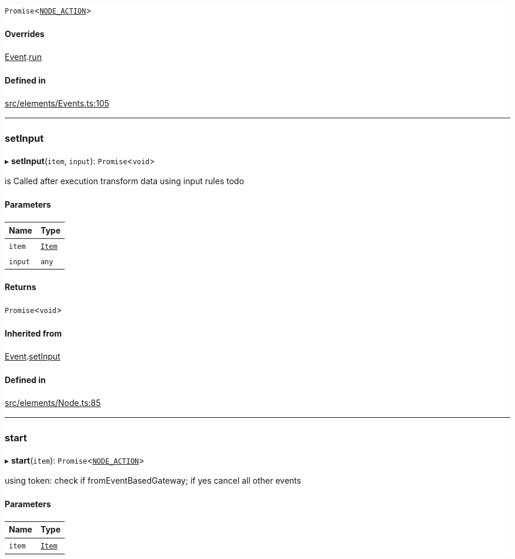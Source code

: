 `Promise`\<[`NODE_ACTION`](../enums/interfaces_Enums.NODE_ACTION.md)\>

#### Overrides

[Event](elements_Events.Event.md).[run](elements_Events.Event.md#run)

#### Defined in

[src/elements/Events.ts:105](https://github.com/linonetwo/bpmn-server/blob/02da6f2/src/elements/Events.ts#L105)

___

### setInput

▸ **setInput**(`item`, `input`): `Promise`\<`void`\>

is Called after execution 
transform data using input rules
todo

#### Parameters

| Name | Type |
| :------ | :------ |
| `item` | [`Item`](engine_Item.Item.md) |
| `input` | `any` |

#### Returns

`Promise`\<`void`\>

#### Inherited from

[Event](elements_Events.Event.md).[setInput](elements_Events.Event.md#setinput)

#### Defined in

[src/elements/Node.ts:85](https://github.com/linonetwo/bpmn-server/blob/02da6f2/src/elements/Node.ts#L85)

___

### start

▸ **start**(`item`): `Promise`\<[`NODE_ACTION`](../enums/interfaces_Enums.NODE_ACTION.md)\>

using token: check if fromEventBasedGateway;	if yes cancel all other events

#### Parameters

| Name | Type |
| :------ | :------ |
| `item` | [`Item`](engine_Item.Item.md) |
